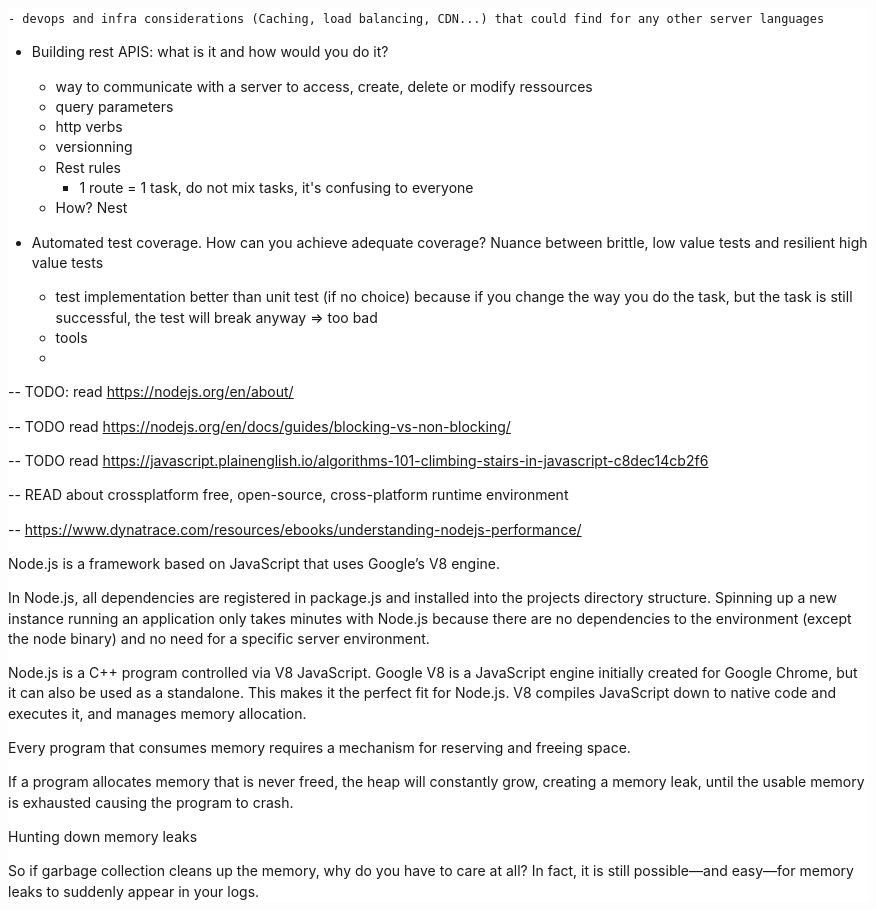     - devops and infra considerations (Caching, load balancing, CDN...) that could find for any other server languages

- Building rest APIS: what is it and how would you do it?
  - way to communicate with a server to access, create, delete or modify ressources
  - query parameters
  - http verbs
  - versionning
  - Rest rules
    - 1 route = 1 task, do not mix tasks, it's confusing to everyone
  - How? Nest

- Automated test coverage. How can you achieve adequate coverage? Nuance between brittle, low value tests and resilient high value tests
  - test implementation better than unit test (if no choice) because if you change the way you do the task, but the task is still successful, the test will break anyway => too bad
  - tools
  - 

--
TODO: read https://nodejs.org/en/about/

--
TODO
read https://nodejs.org/en/docs/guides/blocking-vs-non-blocking/ 

--
TODO
read https://javascript.plainenglish.io/algorithms-101-climbing-stairs-in-javascript-c8dec14cb2f6

--
READ about crossplatform
free, open-source, cross-platform runtime environment

--
https://www.dynatrace.com/resources/ebooks/understanding-nodejs-performance/

Node.js is a framework based on JavaScript that uses Google’s V8 engine.

In Node.js, all dependencies are registered in package.js and installed into the projects directory structure. Spinning up a new instance running an application only takes minutes with Node.js because there are no dependencies to the environment (except the node binary) and no need for a specific server environment.

Node.js is a C++ program controlled via V8 JavaScript. Google V8 is a JavaScript engine initially created for Google Chrome, but it can also be used as a standalone. This makes it the perfect fit for Node.js. V8 compiles JavaScript down to native code and executes it, and manages memory allocation.

Every program that consumes memory requires a mechanism for reserving and freeing space.

If a program allocates memory that is never freed, the heap will constantly grow, creating a memory leak, until the usable memory is exhausted causing the program to crash.

Hunting down memory leaks

So if garbage collection cleans up the memory, why do you have to care at all? In fact, it is still possible—and easy—for memory leaks to suddenly appear in your logs.
